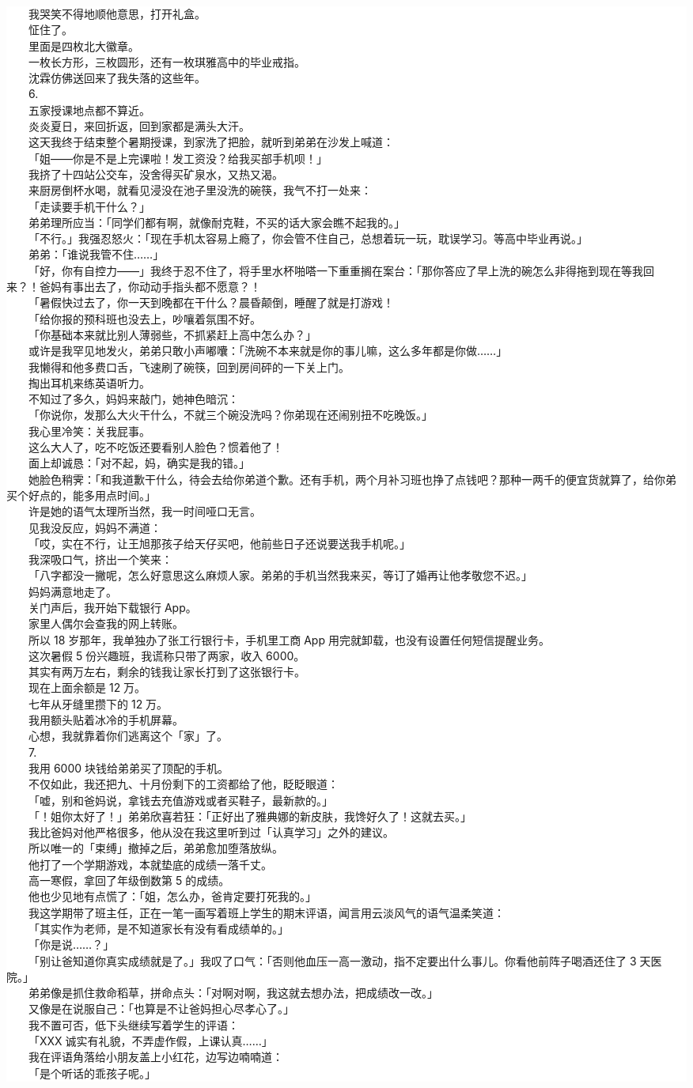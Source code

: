 &emsp;&emsp;我哭笑不得地顺他意思，打开礼盒。  
&emsp;&emsp;怔住了。  
&emsp;&emsp;里面是四枚北大徽章。  
&emsp;&emsp;一枚长方形，三枚圆形，还有一枚琪雅高中的毕业戒指。  
&emsp;&emsp;沈霖仿佛送回来了我失落的这些年。  
&emsp;&emsp;6.  
&emsp;&emsp;五家授课地点都不算近。  
&emsp;&emsp;炎炎夏日，来回折返，回到家都是满头大汗。  
&emsp;&emsp;这天我终于结束整个暑期授课，到家洗了把脸，就听到弟弟在沙发上喊道：  
&emsp;&emsp;「姐——你是不是上完课啦！发工资没？给我买部手机呗！」  
&emsp;&emsp;我挤了十四站公交车，没舍得买矿泉水，又热又渴。  
&emsp;&emsp;来厨房倒杯水喝，就看见浸没在池子里没洗的碗筷，我气不打一处来：  
&emsp;&emsp;「走读要手机干什么？」  
&emsp;&emsp;弟弟理所应当：「同学们都有啊，就像耐克鞋，不买的话大家会瞧不起我的。」  
&emsp;&emsp;「不行。」我强忍怒火：「现在手机太容易上瘾了，你会管不住自己，总想着玩一玩，耽误学习。等高中毕业再说。」  
&emsp;&emsp;弟弟：「谁说我管不住……」  
&emsp;&emsp;「好，你有自控力——」我终于忍不住了，将手里水杯啪嗒一下重重搁在案台：「那你答应了早上洗的碗怎么非得拖到现在等我回来？！爸妈有事出去了，你动动手指头都不愿意？！  
&emsp;&emsp;「暑假快过去了，你一天到晚都在干什么？晨昏颠倒，睡醒了就是打游戏！  
&emsp;&emsp;「给你报的预科班也没去上，吵嚷着氛围不好。  
&emsp;&emsp;「你基础本来就比别人薄弱些，不抓紧赶上高中怎么办？」  
&emsp;&emsp;或许是我罕见地发火，弟弟只敢小声嘟囔：「洗碗不本来就是你的事儿嘛，这么多年都是你做……」  
&emsp;&emsp;我懒得和他多费口舌，飞速刷了碗筷，回到房间砰的一下关上门。  
&emsp;&emsp;掏出耳机来练英语听力。  
&emsp;&emsp;不知过了多久，妈妈来敲门，她神色暗沉：  
&emsp;&emsp;「你说你，发那么大火干什么，不就三个碗没洗吗？你弟现在还闹别扭不吃晚饭。」  
&emsp;&emsp;我心里冷笑：关我屁事。  
&emsp;&emsp;这么大人了，吃不吃饭还要看别人脸色？惯着他了！  
&emsp;&emsp;面上却诚恳：「对不起，妈，确实是我的错。」  
&emsp;&emsp;她脸色稍霁：「和我道歉干什么，待会去给你弟道个歉。还有手机，两个月补习班也挣了点钱吧？那种一两千的便宜货就算了，给你弟买个好点的，能多用点时间。」  
&emsp;&emsp;许是她的语气太理所当然，我一时间哑口无言。  
&emsp;&emsp;见我没反应，妈妈不满道：  
&emsp;&emsp;「哎，实在不行，让王旭那孩子给天仔买吧，他前些日子还说要送我手机呢。」  
&emsp;&emsp;我深吸口气，挤出一个笑来：  
&emsp;&emsp;「八字都没一撇呢，怎么好意思这么麻烦人家。弟弟的手机当然我来买，等订了婚再让他孝敬您不迟。」  
&emsp;&emsp;妈妈满意地走了。  
&emsp;&emsp;关门声后，我开始下载银行 App。  
&emsp;&emsp;家里人偶尔会查我的网上转账。  
&emsp;&emsp;所以 18 岁那年，我单独办了张工行银行卡，手机里工商 App 用完就卸载，也没有设置任何短信提醒业务。  
&emsp;&emsp;这次暑假 5 份兴趣班，我谎称只带了两家，收入 6000。  
&emsp;&emsp;其实有两万左右，剩余的钱我让家长打到了这张银行卡。  
&emsp;&emsp;现在上面余额是 12 万。  
&emsp;&emsp;七年从牙缝里攒下的 12 万。  
&emsp;&emsp;我用额头贴着冰冷的手机屏幕。  
&emsp;&emsp;心想，我就靠着你们逃离这个「家」了。  
&emsp;&emsp;7.  
&emsp;&emsp;我用 6000 块钱给弟弟买了顶配的手机。  
&emsp;&emsp;不仅如此，我还把九、十月份剩下的工资都给了他，眨眨眼道：  
&emsp;&emsp;「嘘，别和爸妈说，拿钱去充值游戏或者买鞋子，最新款的。」  
&emsp;&emsp;「！姐你太好了！」弟弟欣喜若狂：「正好出了雅典娜的新皮肤，我馋好久了！这就去买。」  
&emsp;&emsp;我比爸妈对他严格很多，他从没在我这里听到过「认真学习」之外的建议。  
&emsp;&emsp;所以唯一的「束缚」撤掉之后，弟弟愈加堕落放纵。  
&emsp;&emsp;他打了一个学期游戏，本就垫底的成绩一落千丈。  
&emsp;&emsp;高一寒假，拿回了年级倒数第 5 的成绩。  
&emsp;&emsp;他也少见地有点慌了：「姐，怎么办，爸肯定要打死我的。」  
&emsp;&emsp;我这学期带了班主任，正在一笔一画写着班上学生的期末评语，闻言用云淡风气的语气温柔笑道：  
&emsp;&emsp;「其实作为老师，是不知道家长有没有看成绩单的。」  
&emsp;&emsp;「你是说……？」  
&emsp;&emsp;「别让爸知道你真实成绩就是了。」我叹了口气：「否则他血压一高一激动，指不定要出什么事儿。你看他前阵子喝酒还住了 3 天医院。」  
&emsp;&emsp;弟弟像是抓住救命稻草，拼命点头：「对啊对啊，我这就去想办法，把成绩改一改。」  
&emsp;&emsp;又像是在说服自己：「也算是不让爸妈担心尽孝心了。」  
&emsp;&emsp;我不置可否，低下头继续写着学生的评语：  
&emsp;&emsp;「XXX 诚实有礼貌，不弄虚作假，上课认真……」  
&emsp;&emsp;我在评语角落给小朋友盖上小红花，边写边喃喃道：  
&emsp;&emsp;「是个听话的乖孩子呢。」  